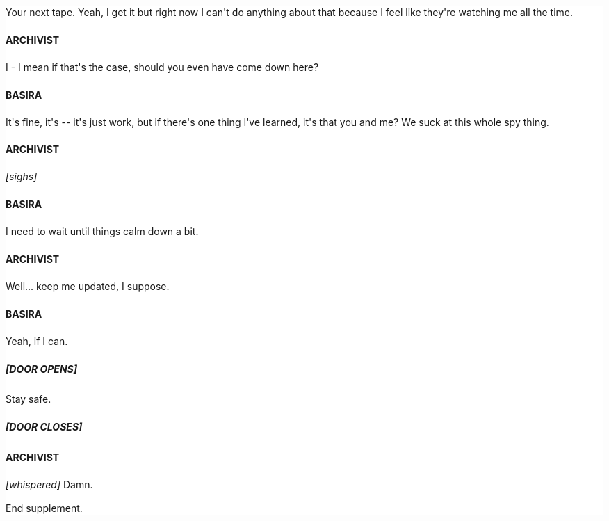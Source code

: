 Your next tape. Yeah, I get it but right now I can't do anything about that because I feel like they're watching me all the time.

#### ARCHIVIST

I - I mean if that's the case, should you even have come down here?

#### BASIRA

It's fine, it's -- it's just work, but if there's one thing I've learned, it's that you and me? We suck at this whole spy thing.

#### ARCHIVIST

_[sighs]_

#### BASIRA

I need to wait until things calm down a bit.

#### ARCHIVIST

Well... keep me updated, I suppose.

#### BASIRA

Yeah, if I can.

##### [DOOR OPENS]

Stay safe.

##### [DOOR CLOSES]

#### ARCHIVIST

_[whispered]_ Damn.

End supplement.
